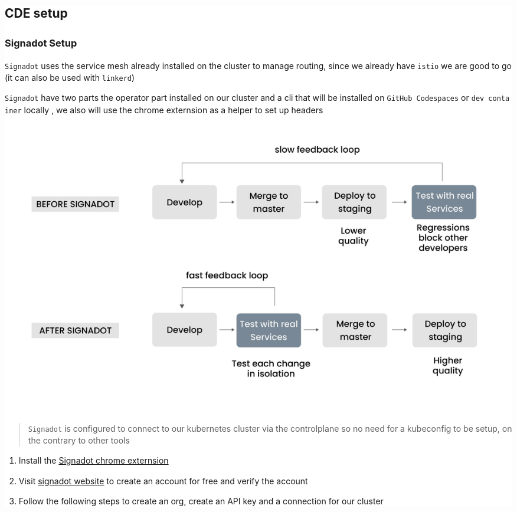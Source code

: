 ## CDE setup

### Signadot Setup

`Signadot` uses the service mesh already installed on the cluster to manage routing, since we already have `istio` we are good to go (it can also be used with `linkerd`)

`Signadot` have two parts the operator part installed on our cluster and a cli that will be installed on `GitHub Codespaces` or `dev container` locally , we also will use the chrome externsion as a helper to set up headers

![alt text](assets/signadot-workflow.png)

> `Signadot` is configured to connect to our kubernetes cluster via the controlplane so no need for a kubeconfig to be setup, on the contrary to other tools

1. Install the [Signadot chrome externsion](https://chromewebstore.google.com/detail/signadot/aigejiccjejdeiikegdjlofgcjhhnkim)

2. Visit [signadot website](https://www.signadot.com/signup) to create an account for free and verify the account

3. Follow the following steps to create an org, create an API key and a connection for our cluster
